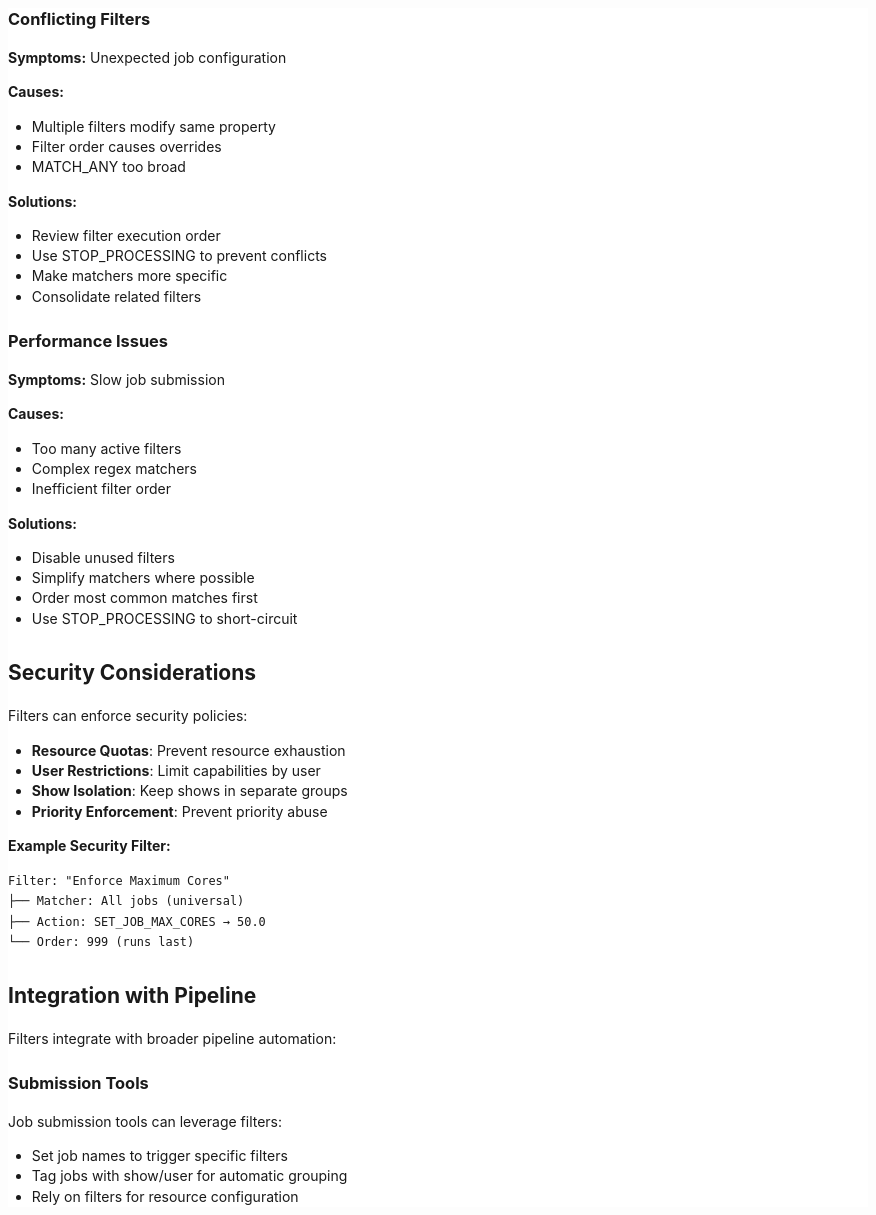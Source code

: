 ### Conflicting Filters

**Symptoms:** Unexpected job configuration

**Causes:**
- Multiple filters modify same property
- Filter order causes overrides
- MATCH_ANY too broad

**Solutions:**
- Review filter execution order
- Use STOP_PROCESSING to prevent conflicts
- Make matchers more specific
- Consolidate related filters

### Performance Issues

**Symptoms:** Slow job submission

**Causes:**
- Too many active filters
- Complex regex matchers
- Inefficient filter order

**Solutions:**
- Disable unused filters
- Simplify matchers where possible
- Order most common matches first
- Use STOP_PROCESSING to short-circuit

## Security Considerations

Filters can enforce security policies:

- **Resource Quotas**: Prevent resource exhaustion
- **User Restrictions**: Limit capabilities by user
- **Show Isolation**: Keep shows in separate groups
- **Priority Enforcement**: Prevent priority abuse

**Example Security Filter:**
```
Filter: "Enforce Maximum Cores"
├── Matcher: All jobs (universal)
├── Action: SET_JOB_MAX_CORES → 50.0
└── Order: 999 (runs last)
```

## Integration with Pipeline

Filters integrate with broader pipeline automation:

### Submission Tools

Job submission tools can leverage filters:
- Set job names to trigger specific filters
- Tag jobs with show/user for automatic grouping
- Rely on filters for resource configuration
